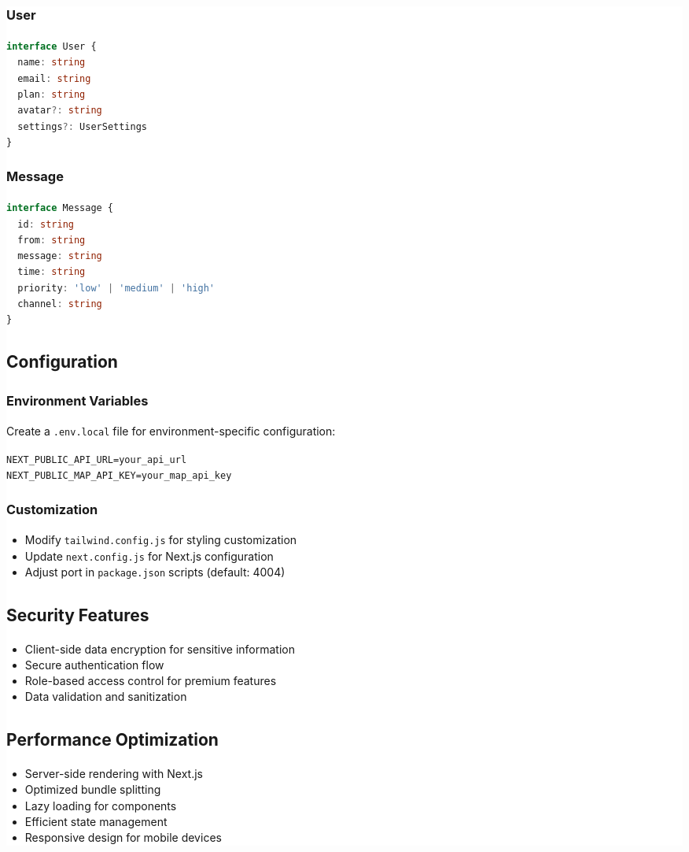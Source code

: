 ### User
```typescript
interface User {
  name: string
  email: string
  plan: string
  avatar?: string
  settings?: UserSettings
}
```

### Message
```typescript
interface Message {
  id: string
  from: string
  message: string
  time: string
  priority: 'low' | 'medium' | 'high'
  channel: string
}
```

## Configuration

### Environment Variables
Create a `.env.local` file for environment-specific configuration:
```
NEXT_PUBLIC_API_URL=your_api_url
NEXT_PUBLIC_MAP_API_KEY=your_map_api_key
```

### Customization
- Modify `tailwind.config.js` for styling customization
- Update `next.config.js` for Next.js configuration
- Adjust port in `package.json` scripts (default: 4004)

## Security Features

- Client-side data encryption for sensitive information
- Secure authentication flow
- Role-based access control for premium features
- Data validation and sanitization

## Performance Optimization

- Server-side rendering with Next.js
- Optimized bundle splitting
- Lazy loading for components
- Efficient state management
- Responsive design for mobile devices
